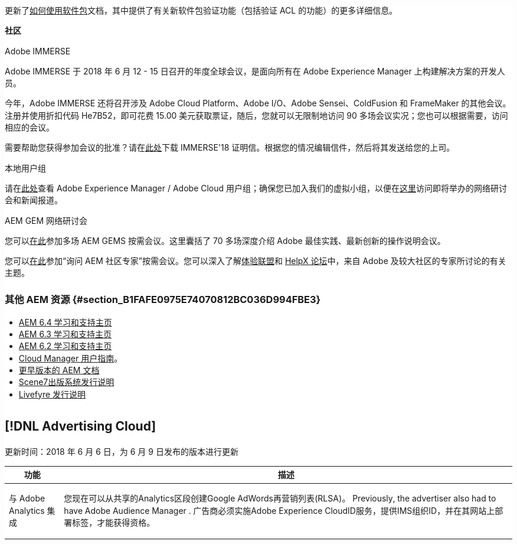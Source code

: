    <td colname="col3"> <p>更新了<a href="https://helpx.adobe.com/experience-manager/6-4/sites/administering/using/package-manager.html#main-pars_header" format="https" scope="external">如何使用软件包</a>文档，其中提供了有关新软件包验证功能（包括验证 ACL 的功能）的更多详细信息。 </p> </td> 
  </tr> 
  <tr> 
   <td colname="col1" morerows="2"> <p><b>社区</b> </p> </td> 
   <td colname="col2"> <p>Adobe IMMERSE </p> </td> 
   <td colname="col3"> <p>Adobe IMMERSE 于 2018 年 6 月 12 - 15 日召开的年度全球会议，是面向所有在 Adobe Experience Manager 上构建解决方案的开发人员。 </p> <p>今年，Adobe IMMERSE 还将召开涉及 Adobe Cloud Platform、Adobe I/O、Adobe Sensei、ColdFusion 和 FrameMaker 的其他会议。注册并使用折扣代码 <span class="codeph">He7B52</span>，即可花费 15.00 美元获取票证，随后，您就可以无限制地访问 90 多场会议实况；您也可以根据需要，访问相应的会议。 </p> <p>需要帮助您获得参加会议的批准？请在<a href="https://files.acrobat.com/a/preview/9d0eaad5-8c92-429d-b1f9-b9b4dbf5ded3" format="https" scope="external">此处</a>下载 IMMERSE'18 证明信。根据您的情况编辑信件，然后将其发送给您的上司。 </p> </td> 
  </tr> 
  <tr> 
   <td colname="col2"> <p>本地用户组 </p> </td> 
   <td colname="col3"> <p> 请在<a href="https://www.meetup.com/pro/aem/" format="https" scope="external">此处</a>查看 Adobe Experience Manager / Adobe Cloud 用户组；确保您已加入我们的虚拟小组，以便在<a href="https://www.meetup.com/AEM-Technologist-Group/" format="https" scope="external">这里</a>访问即将举办的网络研讨会和新闻报道。 </p> </td> 
  </tr> 
  <tr> 
   <td colname="col2"> <p>AEM GEM 网络研讨会 </p> </td> 
   <td colname="col3"> <p>您可以<a href="https://helpx.adobe.com/experience-manager/kt/eseminars/gems/aem-index.html" format="https" scope="external">在此</a>参加多场 AEM GEMS 按需会议。这里囊括了 70 多场深度介绍 Adobe 最佳实践、最新创新的操作说明会议。 </p>您可以<a href="https://helpx.adobe.com/experience-manager/kt/eseminars/ask-the-expert/atace-index.html" format="https" scope="external">在此</a>参加“询问 AEM 社区专家”按需会议。您可以深入了解<a href="https://landing.adobe.com/experience-league/" format="https" scope="external">体验联盟</a>和 <a href="https://forums.adobe.com/community/experience-cloud/marketing-cloud/experience-manager/content" format="https" scope="external">HelpX 论坛</a>中，来自 Adobe 及较大社区的专家所讨论的有关主题。 </td> 
  </tr> 
 </tbody> 
</table>

### 其他 AEM 资源 {#section_B1FAFE0975E74070812BC036D994FBE3}

* [AEM 6.4 学习和支持主页](https://helpx.adobe.com/cn/support/experience-manager/6-4.html)
* [AEM 6.3 学习和支持主页](https://helpx.adobe.com/cn/support/experience-manager/6-3.html)
* [AEM 6.2 学习和支持主页](https://helpx.adobe.com/cn/support/experience-manager/6-2.html)
* [Cloud Manager 用户指南](https://helpx.adobe.com/cn/experience-manager/cloud-manager/user-guide.html)。
* [更早版本的 AEM 文档](https://helpx.adobe.com/cn/experience-manager/aem-previous-versions.html)
* [Scene7出版系统发行说明](https://docs.adobe.com/content/help/zh-Hans/dynamic-media-developer-resources/release-notes/s7rn2017.html)
* [Livefyre 发行说明](https://marketing.adobe.com/resources/help/en_US/livefyre/)

## [!DNL Advertising Cloud]

更新时间：2018 年 6 月 6 日，为 6 月 9 日发布的版本进行更新

<table id="table_A41D8C79DEE84AE59FE9C8D2D291FCD7"> 
 <thead> 
  <tr> 
   <th colname="col1" class="entry"> 功能 </th> 
   <th colname="col2" class="entry"> 描述 </th> 
  </tr> 
 </thead>
 <tbody> 
  <tr> 
   <td colname="col1"> <p>与 Adobe Analytics 集成 </p> </td> 
   <td colname="col2"> <p>您现在可以从共享的Analytics区段创建Google AdWords再营销列表(RLSA)。 Previously, the advertiser also had to have Adobe  <span class="wintitle"> Audience Manager </span>. 广告商必须实施Adobe Experience CloudID服务，提供IMS组织ID，并在其网站上部署标签，才能获得资格。 </p> </td> 
  </tr> 
  <tr> 